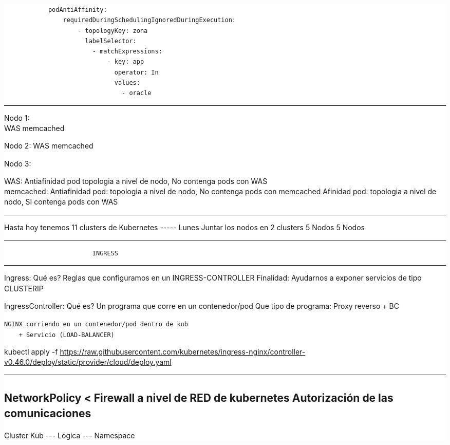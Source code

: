                 podAntiAffinity:
                    requiredDuringSchedulingIgnoredDuringExecution:
                        - topologyKey: zona
                          labelSelector:
                            - matchExpressions:
                                - key: app
                                  operator: In
                                  values:
                                    - oracle
---------

Nodo 1:                           
    WAS
    memcached

Nodo 2:
    WAS
    memcached

Nodo 3: 
    
    
WAS: Antiafinidad pod  topologia a nivel de nodo, No contenga pods con WAS                  
memcached: Antiafinidad pod: topologia a nivel de nodo, No contenga pods con memcached
           Afinidad pod: topologia a nivel de nodo, SI contenga pods con WAS


---------
Hasta hoy tenemos 11 clusters de Kubernetes
----- Lunes
Juntar los nodos en 2 clusters
5 Nodos
5 Nodos 

------------------------------------------------------------------------------------------------------------
                            INGRESS
------------------------------------------------------------------------------------------------------------

Ingress: 
    Qué es? Reglas que configuramos en un INGRESS-CONTROLLER
    Finalidad: Ayudarnos a exponer servicios de tipo CLUSTERIP

IngressController:
    Qué es?   Un programa que corre en un contenedor/pod
              Que tipo de programa: Proxy reverso + BC
    
    NGINX corriendo en un contenedor/pod dentro de kub
        + Servicio (LOAD-BALANCER)


kubectl apply -f https://raw.githubusercontent.com/kubernetes/ingress-nginx/controller-v0.46.0/deploy/static/provider/cloud/deploy.yaml

--- 
NetworkPolicy < Firewall a nivel de RED de kubernetes
Autorización de las comunicaciones
---
Cluster Kub   ---   Lógica   ---    Namespace
    